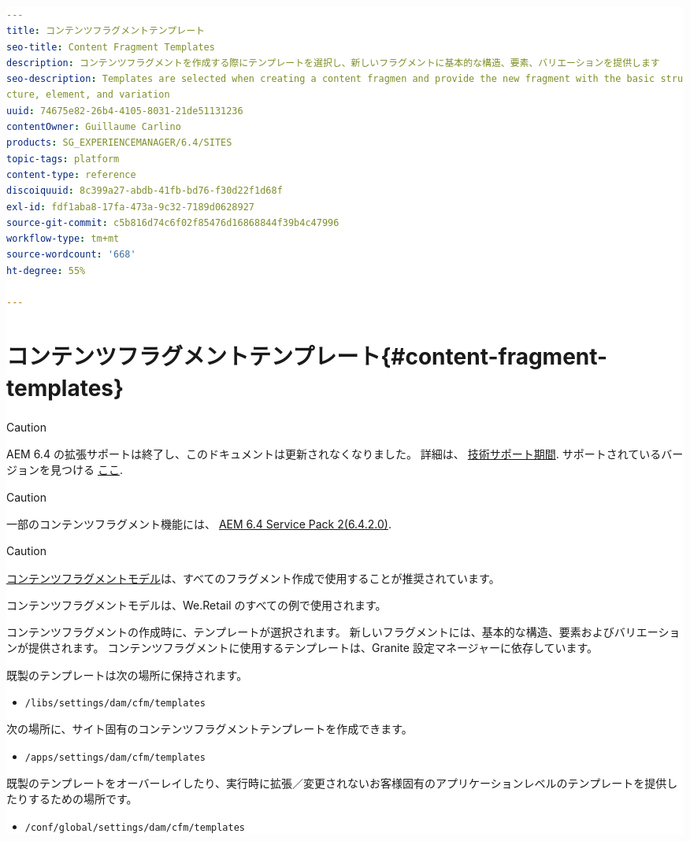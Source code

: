 ```yaml
---
title: コンテンツフラグメントテンプレート
seo-title: Content Fragment Templates
description: コンテンツフラグメントを作成する際にテンプレートを選択し、新しいフラグメントに基本的な構造、要素、バリエーションを提供します
seo-description: Templates are selected when creating a content fragmen and provide the new fragment with the basic structure, element, and variation
uuid: 74675e82-26b4-4105-8031-21de51131236
contentOwner: Guillaume Carlino
products: SG_EXPERIENCEMANAGER/6.4/SITES
topic-tags: platform
content-type: reference
discoiquuid: 8c399a27-abdb-41fb-bd76-f30d22f1d68f
exl-id: fdf1aba8-17fa-473a-9c32-7189d0628927
source-git-commit: c5b816d74c6f02f85476d16868844f39b4c47996
workflow-type: tm+mt
source-wordcount: '668'
ht-degree: 55%

---
```


# コンテンツフラグメントテンプレート{#content-fragment-templates}

>[!CAUTION]
>
>AEM 6.4 の拡張サポートは終了し、このドキュメントは更新されなくなりました。 詳細は、 [技術サポート期間](https://helpx.adobe.com/jp/support/programs/eol-matrix.html). サポートされているバージョンを見つける [ここ](https://experienceleague.adobe.com/docs/?lang=ja).

>[!CAUTION]
>
>一部のコンテンツフラグメント機能には、 [AEM 6.4 Service Pack 2(6.4.2.0)](/help/release-notes/sp-release-notes.md).

>[!CAUTION]
>
>[コンテンツフラグメントモデル](/help/assets/content-fragments-models.md)は、すべてのフラグメント作成で使用することが推奨されています。
>
>コンテンツフラグメントモデルは、We.Retail のすべての例で使用されます。

コンテンツフラグメントの作成時に、テンプレートが選択されます。 新しいフラグメントには、基本的な構造、要素およびバリエーションが提供されます。 コンテンツフラグメントに使用するテンプレートは、Granite 設定マネージャーに依存しています。

既製のテンプレートは次の場所に保持されます。

* `/libs/settings/dam/cfm/templates`

次の場所に、サイト固有のコンテンツフラグメントテンプレートを作成できます。

* `/apps/settings/dam/cfm/templates`

   
既製のテンプレートをオーバーレイしたり、実行時に拡張／変更されないお客様固有のアプリケーションレベルのテンプレートを提供したりするための場所です。

* `/conf/global/settings/dam/cfm/templates`
